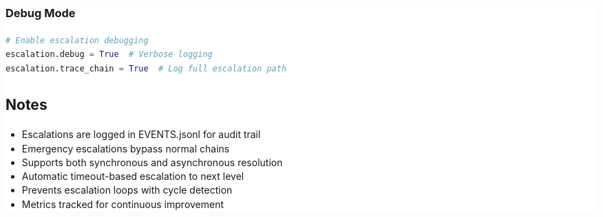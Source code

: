 ### Debug Mode
```python
# Enable escalation debugging
escalation.debug = True  # Verbose logging
escalation.trace_chain = True  # Log full escalation path
```

## Notes

- Escalations are logged in EVENTS.jsonl for audit trail
- Emergency escalations bypass normal chains
- Supports both synchronous and asynchronous resolution
- Automatic timeout-based escalation to next level
- Prevents escalation loops with cycle detection
- Metrics tracked for continuous improvement
